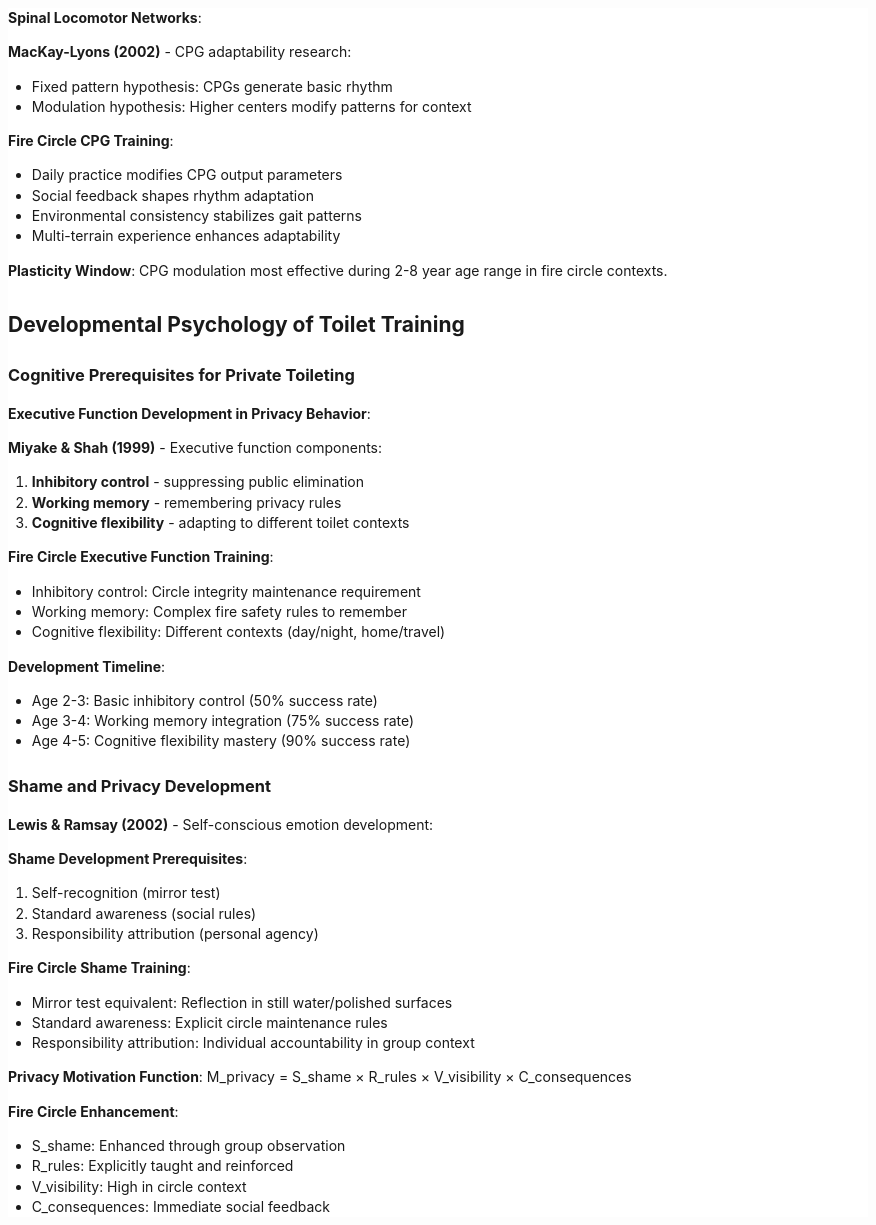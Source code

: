 **Spinal Locomotor Networks**:

**MacKay-Lyons (2002)** - CPG adaptability research:
- Fixed pattern hypothesis: CPGs generate basic rhythm
- Modulation hypothesis: Higher centers modify patterns for context

**Fire Circle CPG Training**:
- Daily practice modifies CPG output parameters
- Social feedback shapes rhythm adaptation
- Environmental consistency stabilizes gait patterns
- Multi-terrain experience enhances adaptability

**Plasticity Window**: CPG modulation most effective during 2-8 year age range in fire circle contexts.

## Developmental Psychology of Toilet Training

### Cognitive Prerequisites for Private Toileting

**Executive Function Development in Privacy Behavior**:

**Miyake & Shah (1999)** - Executive function components:
1. **Inhibitory control** - suppressing public elimination
2. **Working memory** - remembering privacy rules
3. **Cognitive flexibility** - adapting to different toilet contexts

**Fire Circle Executive Function Training**:
- Inhibitory control: Circle integrity maintenance requirement
- Working memory: Complex fire safety rules to remember
- Cognitive flexibility: Different contexts (day/night, home/travel)

**Development Timeline**:
- Age 2-3: Basic inhibitory control (50% success rate)
- Age 3-4: Working memory integration (75% success rate)
- Age 4-5: Cognitive flexibility mastery (90% success rate)

### Shame and Privacy Development

**Lewis & Ramsay (2002)** - Self-conscious emotion development:

**Shame Development Prerequisites**:
1. Self-recognition (mirror test)
2. Standard awareness (social rules)
3. Responsibility attribution (personal agency)

**Fire Circle Shame Training**:
- Mirror test equivalent: Reflection in still water/polished surfaces
- Standard awareness: Explicit circle maintenance rules
- Responsibility attribution: Individual accountability in group context

**Privacy Motivation Function**:
M_privacy = S_shame × R_rules × V_visibility × C_consequences

**Fire Circle Enhancement**:
- S_shame: Enhanced through group observation
- R_rules: Explicitly taught and reinforced
- V_visibility: High in circle context
- C_consequences: Immediate social feedback
